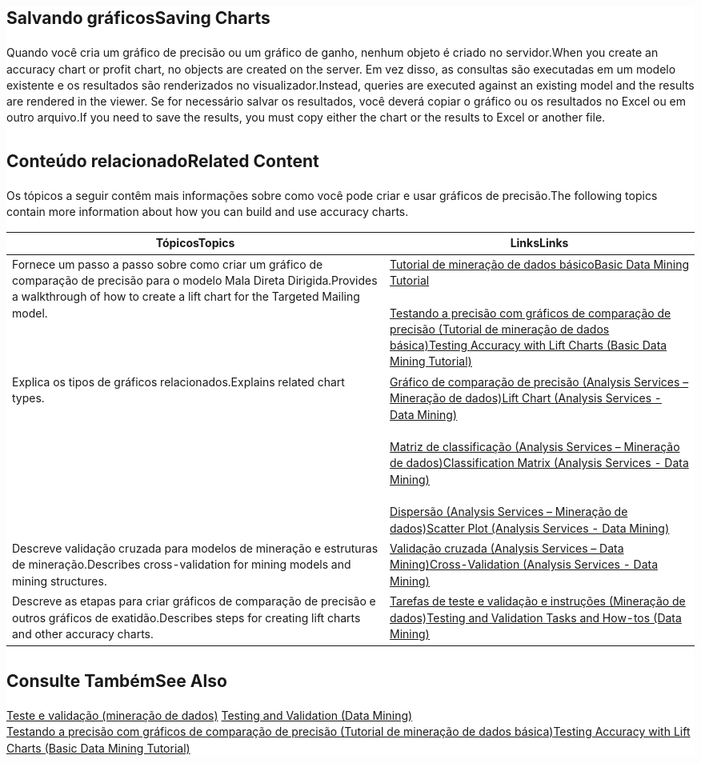 ## <a name="saving-charts"></a><span data-ttu-id="f0230-163">Salvando gráficos</span><span class="sxs-lookup"><span data-stu-id="f0230-163">Saving Charts</span></span>  
 <span data-ttu-id="f0230-164">Quando você cria um gráfico de precisão ou um gráfico de ganho, nenhum objeto é criado no servidor.</span><span class="sxs-lookup"><span data-stu-id="f0230-164">When you create an accuracy chart or profit chart, no objects are created on the server.</span></span> <span data-ttu-id="f0230-165">Em vez disso, as consultas são executadas em um modelo existente e os resultados são renderizados no visualizador.</span><span class="sxs-lookup"><span data-stu-id="f0230-165">Instead, queries are executed against an existing model and the results are rendered in the viewer.</span></span> <span data-ttu-id="f0230-166">Se for necessário salvar os resultados, você deverá copiar o gráfico ou os resultados no Excel ou em outro arquivo.</span><span class="sxs-lookup"><span data-stu-id="f0230-166">If you need to save the results, you must copy either the chart or the results to Excel or another file.</span></span>  
  
## <a name="related-content"></a><span data-ttu-id="f0230-167">Conteúdo relacionado</span><span class="sxs-lookup"><span data-stu-id="f0230-167">Related Content</span></span>  
 <span data-ttu-id="f0230-168">Os tópicos a seguir contêm mais informações sobre como você pode criar e usar gráficos de precisão.</span><span class="sxs-lookup"><span data-stu-id="f0230-168">The following topics contain more information about how you can build and use accuracy charts.</span></span>  
  
|<span data-ttu-id="f0230-169">Tópicos</span><span class="sxs-lookup"><span data-stu-id="f0230-169">Topics</span></span>|<span data-ttu-id="f0230-170">Links</span><span class="sxs-lookup"><span data-stu-id="f0230-170">Links</span></span>|  
|------------|-----------|  
|<span data-ttu-id="f0230-171">Fornece um passo a passo sobre como criar um gráfico de comparação de precisão para o modelo Mala Direta Dirigida.</span><span class="sxs-lookup"><span data-stu-id="f0230-171">Provides a walkthrough of how to create a lift chart for the Targeted Mailing model.</span></span>|[<span data-ttu-id="f0230-172">Tutorial de mineração de dados básico</span><span class="sxs-lookup"><span data-stu-id="f0230-172">Basic Data Mining Tutorial</span></span>](../../tutorials/basic-data-mining-tutorial.md)<br /><br /> [<span data-ttu-id="f0230-173">Testando a precisão com gráficos de comparação de precisão &#40;Tutorial de mineração de dados básica&#41;</span><span class="sxs-lookup"><span data-stu-id="f0230-173">Testing Accuracy with Lift Charts &#40;Basic Data Mining Tutorial&#41;</span></span>](../../tutorials/testing-accuracy-with-lift-charts-basic-data-mining-tutorial.md)|  
|<span data-ttu-id="f0230-174">Explica os tipos de gráficos relacionados.</span><span class="sxs-lookup"><span data-stu-id="f0230-174">Explains related chart types.</span></span>|[<span data-ttu-id="f0230-175">Gráfico de comparação de precisão &#40;Analysis Services – Mineração de dados&#41;</span><span class="sxs-lookup"><span data-stu-id="f0230-175">Lift Chart &#40;Analysis Services - Data Mining&#41;</span></span>](lift-chart-analysis-services-data-mining.md)<br /><br /> [<span data-ttu-id="f0230-176">Matriz de classificação &#40;Analysis Services – Mineração de dados&#41;</span><span class="sxs-lookup"><span data-stu-id="f0230-176">Classification Matrix &#40;Analysis Services - Data Mining&#41;</span></span>](classification-matrix-analysis-services-data-mining.md)<br /><br /> [<span data-ttu-id="f0230-177">Dispersão &#40;Analysis Services – Mineração de dados&#41;</span><span class="sxs-lookup"><span data-stu-id="f0230-177">Scatter Plot &#40;Analysis Services - Data Mining&#41;</span></span>](scatter-plot-analysis-services-data-mining.md)|  
|<span data-ttu-id="f0230-178">Descreve validação cruzada para modelos de mineração e estruturas de mineração.</span><span class="sxs-lookup"><span data-stu-id="f0230-178">Describes cross-validation for mining models and mining structures.</span></span>|[<span data-ttu-id="f0230-179">Validação cruzada &#40;Analysis Services – Data Mining&#41;</span><span class="sxs-lookup"><span data-stu-id="f0230-179">Cross-Validation &#40;Analysis Services - Data Mining&#41;</span></span>](cross-validation-analysis-services-data-mining.md)|  
|<span data-ttu-id="f0230-180">Descreve as etapas para criar gráficos de comparação de precisão e outros gráficos de exatidão.</span><span class="sxs-lookup"><span data-stu-id="f0230-180">Describes steps for creating lift charts and other accuracy charts.</span></span>|[<span data-ttu-id="f0230-181">Tarefas de teste e validação e instruções &#40;Mineração de dados&#41;</span><span class="sxs-lookup"><span data-stu-id="f0230-181">Testing and Validation Tasks and How-tos &#40;Data Mining&#41;</span></span>](testing-and-validation-tasks-and-how-tos-data-mining.md)|  
  
## <a name="see-also"></a><span data-ttu-id="f0230-182">Consulte Também</span><span class="sxs-lookup"><span data-stu-id="f0230-182">See Also</span></span>  
 <span data-ttu-id="f0230-183">[Teste e validação &#40;mineração de dados&#41;](testing-and-validation-data-mining.md) </span><span class="sxs-lookup"><span data-stu-id="f0230-183">[Testing and Validation &#40;Data Mining&#41;](testing-and-validation-data-mining.md) </span></span>  
 [<span data-ttu-id="f0230-184">Testando a precisão com gráficos de comparação de precisão &#40;Tutorial de mineração de dados básica&#41;</span><span class="sxs-lookup"><span data-stu-id="f0230-184">Testing Accuracy with Lift Charts &#40;Basic Data Mining Tutorial&#41;</span></span>](../../tutorials/testing-accuracy-with-lift-charts-basic-data-mining-tutorial.md)  
  
  
